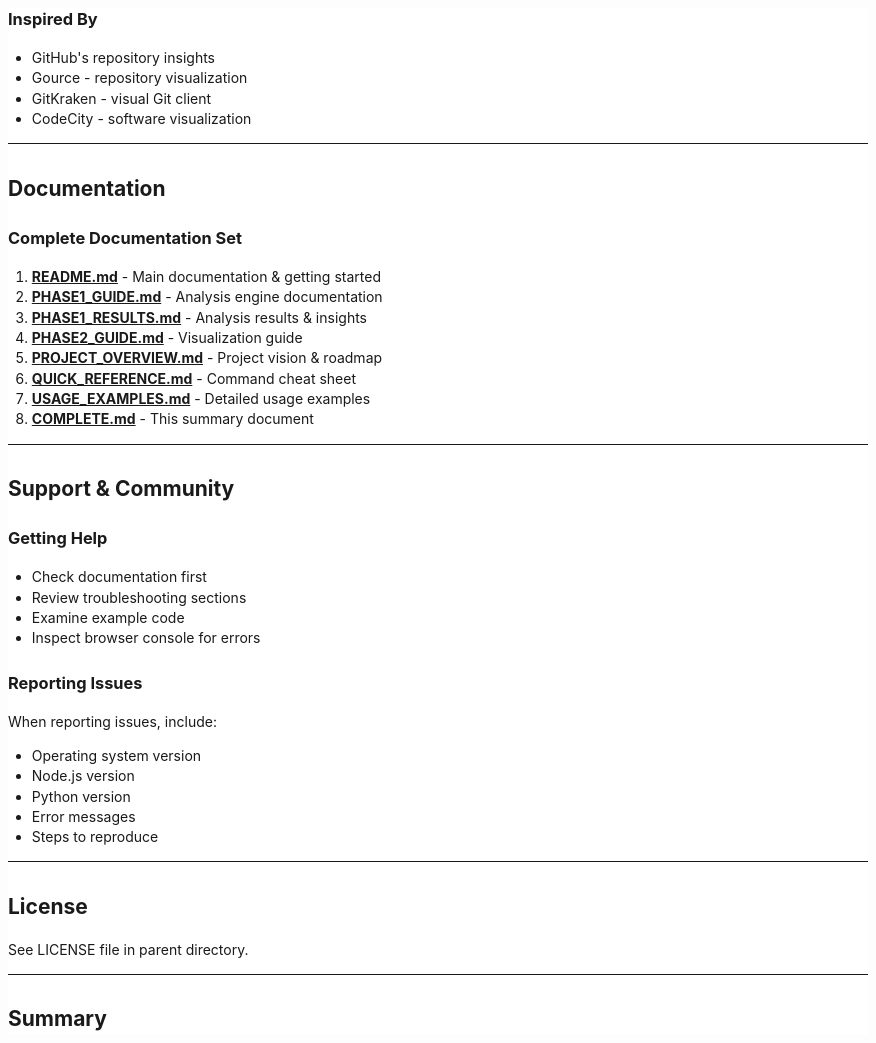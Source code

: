 ### Inspired By
- GitHub's repository insights
- Gource - repository visualization
- GitKraken - visual Git client
- CodeCity - software visualization

---

## Documentation

### Complete Documentation Set

1. **[README.md](README.md)** - Main documentation & getting started
2. **[PHASE1_GUIDE.md](PHASE1_GUIDE.md)** - Analysis engine documentation
3. **[PHASE1_RESULTS.md](PHASE1_RESULTS.md)** - Analysis results & insights
4. **[PHASE2_GUIDE.md](PHASE2_GUIDE.md)** - Visualization guide
5. **[PROJECT_OVERVIEW.md](PROJECT_OVERVIEW.md)** - Project vision & roadmap
6. **[QUICK_REFERENCE.md](QUICK_REFERENCE.md)** - Command cheat sheet
7. **[USAGE_EXAMPLES.md](USAGE_EXAMPLES.md)** - Detailed usage examples
8. **[COMPLETE.md](COMPLETE.md)** - This summary document

---

## Support & Community

### Getting Help

- Check documentation first
- Review troubleshooting sections
- Examine example code
- Inspect browser console for errors

### Reporting Issues

When reporting issues, include:
- Operating system version
- Node.js version
- Python version
- Error messages
- Steps to reproduce

---

## License

See LICENSE file in parent directory.

---

## Summary

